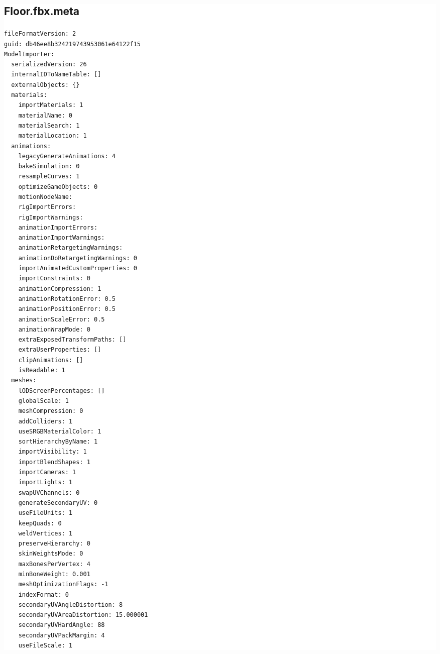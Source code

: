 ## Floor.fbx.meta
```txt
fileFormatVersion: 2
guid: db46ee8b324219743953061e64122f15
ModelImporter:
  serializedVersion: 26
  internalIDToNameTable: []
  externalObjects: {}
  materials:
    importMaterials: 1
    materialName: 0
    materialSearch: 1
    materialLocation: 1
  animations:
    legacyGenerateAnimations: 4
    bakeSimulation: 0
    resampleCurves: 1
    optimizeGameObjects: 0
    motionNodeName: 
    rigImportErrors: 
    rigImportWarnings: 
    animationImportErrors: 
    animationImportWarnings: 
    animationRetargetingWarnings: 
    animationDoRetargetingWarnings: 0
    importAnimatedCustomProperties: 0
    importConstraints: 0
    animationCompression: 1
    animationRotationError: 0.5
    animationPositionError: 0.5
    animationScaleError: 0.5
    animationWrapMode: 0
    extraExposedTransformPaths: []
    extraUserProperties: []
    clipAnimations: []
    isReadable: 1
  meshes:
    lODScreenPercentages: []
    globalScale: 1
    meshCompression: 0
    addColliders: 1
    useSRGBMaterialColor: 1
    sortHierarchyByName: 1
    importVisibility: 1
    importBlendShapes: 1
    importCameras: 1
    importLights: 1
    swapUVChannels: 0
    generateSecondaryUV: 0
    useFileUnits: 1
    keepQuads: 0
    weldVertices: 1
    preserveHierarchy: 0
    skinWeightsMode: 0
    maxBonesPerVertex: 4
    minBoneWeight: 0.001
    meshOptimizationFlags: -1
    indexFormat: 0
    secondaryUVAngleDistortion: 8
    secondaryUVAreaDistortion: 15.000001
    secondaryUVHardAngle: 88
    secondaryUVPackMargin: 4
    useFileScale: 1
```